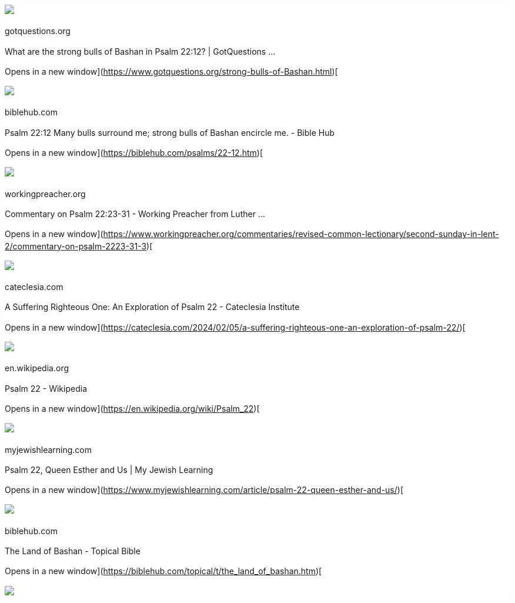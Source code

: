 ![](https://t1.gstatic.com/faviconV2?url=https://www.gotquestions.org/&client=BARD&type=FAVICON&size=256&fallback_opts=TYPE,SIZE,URL)

gotquestions.org

What are the strong bulls of Bashan in Psalm 22:12? | GotQuestions ...

Opens in a new window](https://www.gotquestions.org/strong-bulls-of-Bashan.html)[

![](https://t2.gstatic.com/faviconV2?url=https://biblehub.com/&client=BARD&type=FAVICON&size=256&fallback_opts=TYPE,SIZE,URL)

biblehub.com

Psalm 22:12 Many bulls surround me; strong bulls of Bashan encircle me. - Bible Hub

Opens in a new window](https://biblehub.com/psalms/22-12.htm)[

![](https://t1.gstatic.com/faviconV2?url=https://www.workingpreacher.org/&client=BARD&type=FAVICON&size=256&fallback_opts=TYPE,SIZE,URL)

workingpreacher.org

Commentary on Psalm 22:23-31 - Working Preacher from Luther ...

Opens in a new window](https://www.workingpreacher.org/commentaries/revised-common-lectionary/second-sunday-in-lent-2/commentary-on-psalm-2223-31-3)[

![](https://t1.gstatic.com/faviconV2?url=https://cateclesia.com/&client=BARD&type=FAVICON&size=256&fallback_opts=TYPE,SIZE,URL)

cateclesia.com

A Suffering Righteous One: An Exploration of Psalm 22 - Cateclesia Institute

Opens in a new window](https://cateclesia.com/2024/02/05/a-suffering-righteous-one-an-exploration-of-psalm-22/)[

![](https://t2.gstatic.com/faviconV2?url=https://en.wikipedia.org/&client=BARD&type=FAVICON&size=256&fallback_opts=TYPE,SIZE,URL)

en.wikipedia.org

Psalm 22 - Wikipedia

Opens in a new window](https://en.wikipedia.org/wiki/Psalm_22)[

![](https://t3.gstatic.com/faviconV2?url=https://www.myjewishlearning.com/&client=BARD&type=FAVICON&size=256&fallback_opts=TYPE,SIZE,URL)

myjewishlearning.com

Psalm 22, Queen Esther and Us | My Jewish Learning

Opens in a new window](https://www.myjewishlearning.com/article/psalm-22-queen-esther-and-us/)[

![](https://t2.gstatic.com/faviconV2?url=https://biblehub.com/&client=BARD&type=FAVICON&size=256&fallback_opts=TYPE,SIZE,URL)

biblehub.com

The Land of Bashan - Topical Bible

Opens in a new window](https://biblehub.com/topical/t/the_land_of_bashan.htm)[

![](https://t0.gstatic.com/faviconV2?url=https://www.wisdomlib.org/&client=BARD&type=FAVICON&size=256&fallback_opts=TYPE,SIZE,URL)
